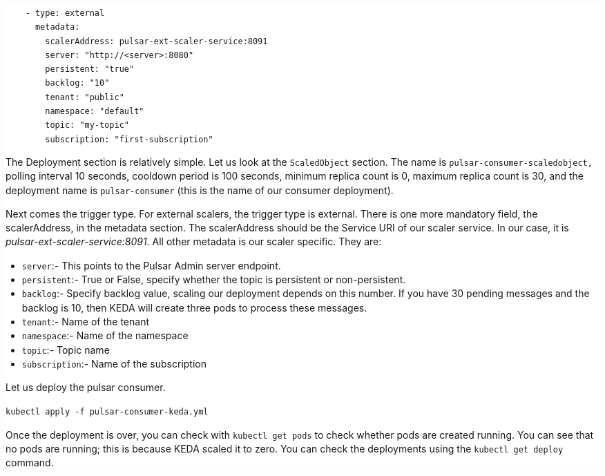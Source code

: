         - type: external
          metadata:
            scalerAddress: pulsar-ext-scaler-service:8091
            server: "http://<server>:8080"
            persistent: "true"
            backlog: "10"
            tenant: "public"
            namespace: "default"
            topic: "my-topic"
            subscription: "first-subscription"    

The Deployment section is relatively simple. Let us look at the `ScaledObject` section. The name is `pulsar-consumer-scaledobject,` polling interval 10 seconds, cooldown period is 100 seconds, minimum replica count is 0, maximum replica count is 30, and the deployment name is `pulsar-consumer` (this is the name of our consumer deployment).

Next comes the trigger type. For external scalers, the trigger type is external. There is one more mandatory field, the scalerAddress, in the metadata section. The scalerAddress should be the Service URI of our scaler service. In our case, it is _pulsar-ext-scaler-service:8091_. All other metadata is our scaler specific. They are:

-   `server`:- This points to the Pulsar Admin server endpoint.
-   `persistent`:- True or False, specify whether the topic is persistent or non-persistent.
-   `backlog`:- Specify backlog value, scaling our deployment depends on this number. If you have 30 pending messages and the backlog is 10, then KEDA will create three pods to process these messages.
-   `tenant`:- Name of the tenant
-   `namespace`:- Name of the namespace
-   `topic`:- Topic name
-   `subscription`:- Name of the subscription

Let us deploy the pulsar consumer.

    kubectl apply -f pulsar-consumer-keda.yml

Once the deployment is over, you can check with `kubectl get pods` to check whether pods are created running. You can see that no pods are running; this is because KEDA scaled it to zero. You can check the deployments using the `kubectl get deploy` command.
